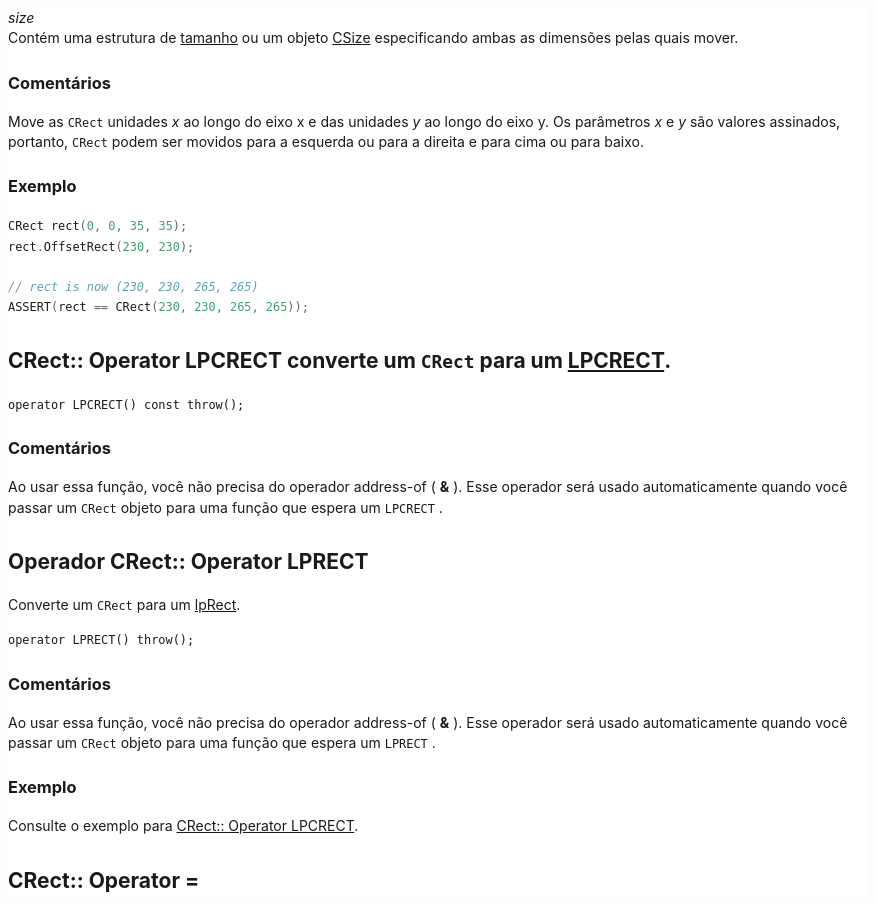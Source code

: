 *size*<br/>
Contém uma estrutura de [tamanho](/windows/win32/api/windef/ns-windef-size) ou um objeto [CSize](csize-class.md) especificando ambas as dimensões pelas quais mover.

### <a name="remarks"></a>Comentários

Move as `CRect` unidades *x* ao longo do eixo x e das unidades *y* ao longo do eixo y. Os parâmetros *x* e *y* são valores assinados, portanto, `CRect` podem ser movidos para a esquerda ou para a direita e para cima ou para baixo.

### <a name="example"></a>Exemplo

```cpp
CRect rect(0, 0, 35, 35);
rect.OffsetRect(230, 230);

// rect is now (230, 230, 265, 265)
ASSERT(rect == CRect(230, 230, 265, 265));
```

## <a name="crectoperator-lpcrect-converts-a-crect-to-an-lpcrect"></a><a name="operator_lpcrect"></a> CRect:: Operator LPCRECT converte um `CRect` para um [LPCRECT](../../mfc/reference/data-types-mfc.md).

```
operator LPCRECT() const throw();
```

### <a name="remarks"></a>Comentários

Ao usar essa função, você não precisa do operador address-of ( **&** ). Esse operador será usado automaticamente quando você passar um `CRect` objeto para uma função que espera um `LPCRECT` .

## <a name="crectoperator-lprect"></a><a name="operator_lprect"></a> Operador CRect:: Operator LPRECT

Converte um `CRect` para um [lpRect](../../mfc/reference/data-types-mfc.md).

```
operator LPRECT() throw();
```

### <a name="remarks"></a>Comentários

Ao usar essa função, você não precisa do operador address-of ( **&** ). Esse operador será usado automaticamente quando você passar um `CRect` objeto para uma função que espera um `LPRECT` .

### <a name="example"></a>Exemplo

Consulte o exemplo para [CRect:: Operator LPCRECT](#operator_lpcrect).

## <a name="crectoperator-"></a><a name="operator_eq"></a> CRect:: Operator =
